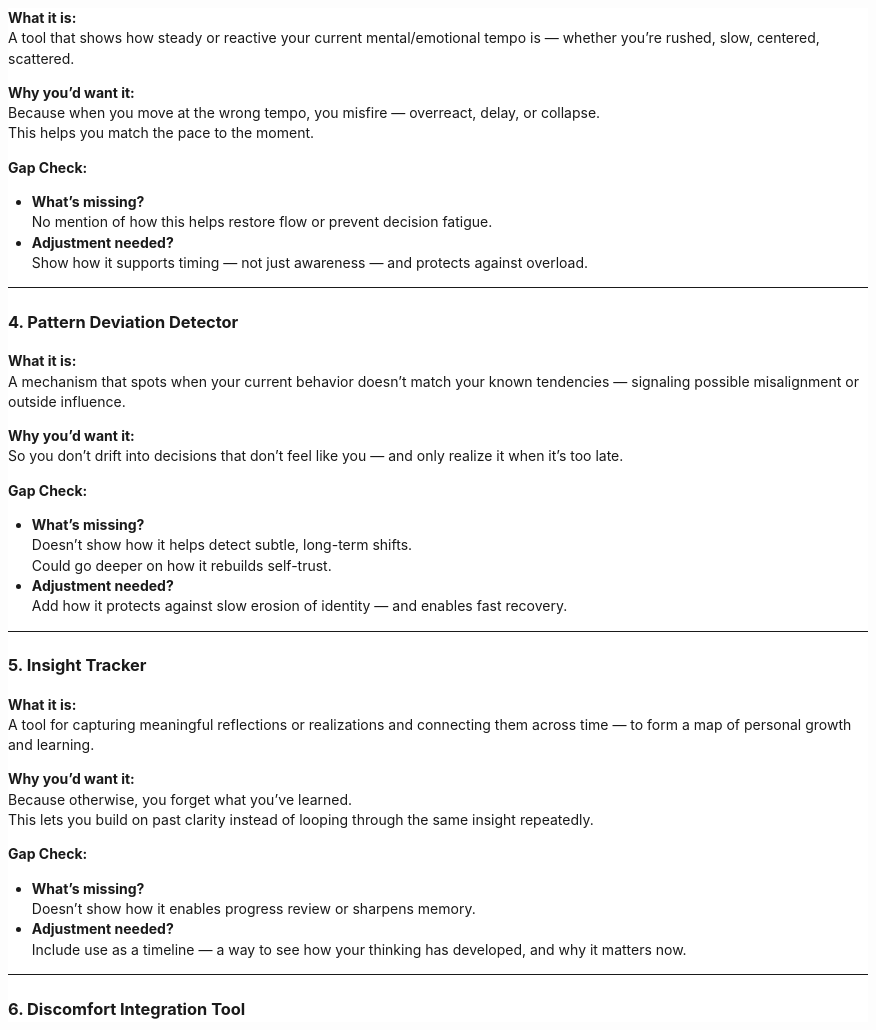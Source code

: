 **What it is:**  
A tool that shows how steady or reactive your current mental/emotional tempo is — whether you’re rushed, slow, centered, scattered.

**Why you’d want it:**  
Because when you move at the wrong tempo, you misfire — overreact, delay, or collapse.  
This helps you match the pace to the moment.

**Gap Check:**

*   **What’s missing?**  
    No mention of how this helps restore flow or prevent decision fatigue.
*   **Adjustment needed?**  
    Show how it supports timing — not just awareness — and protects against overload.

* * *

### **4\. Pattern Deviation Detector**

**What it is:**  
A mechanism that spots when your current behavior doesn’t match your known tendencies — signaling possible misalignment or outside influence.

**Why you’d want it:**  
So you don’t drift into decisions that don’t feel like you — and only realize it when it’s too late.

**Gap Check:**

*   **What’s missing?**  
    Doesn’t show how it helps detect subtle, long-term shifts.  
    Could go deeper on how it rebuilds self-trust.
*   **Adjustment needed?**  
    Add how it protects against slow erosion of identity — and enables fast recovery.

* * *

### **5\. Insight Tracker**

**What it is:**  
A tool for capturing meaningful reflections or realizations and connecting them across time — to form a map of personal growth and learning.

**Why you’d want it:**  
Because otherwise, you forget what you’ve learned.  
This lets you build on past clarity instead of looping through the same insight repeatedly.

**Gap Check:**

*   **What’s missing?**  
    Doesn’t show how it enables progress review or sharpens memory.
*   **Adjustment needed?**  
    Include use as a timeline — a way to see how your thinking has developed, and why it matters now.

* * *

### **6\. Discomfort Integration Tool**
